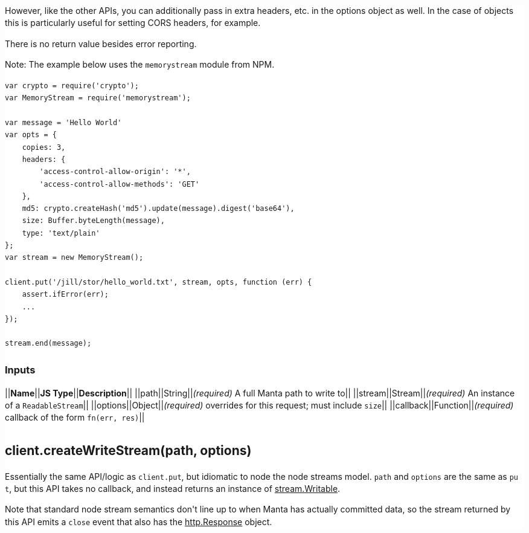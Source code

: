 However, like the other APIs, you can additionally pass in extra headers, etc.
in the options object as well.   In the case of objects this is particularly
useful for setting CORS headers, for example.

There is no return value besides error reporting.

Note: The example below uses the `memorystream` module from NPM.

    var crypto = require('crypto');
    var MemoryStream = require('memorystream');

    var message = 'Hello World'
    var opts = {
        copies: 3,
        headers: {
            'access-control-allow-origin': '*',
            'access-control-allow-methods': 'GET'
        },
        md5: crypto.createHash('md5').update(message).digest('base64'),
        size: Buffer.byteLength(message),
        type: 'text/plain'
    };
    var stream = new MemoryStream();

    client.put('/jill/stor/hello_world.txt', stream, opts, function (err) {
        assert.ifError(err);
        ...
    });

    stream.end(message);

### Inputs

||**Name**||**JS Type**||**Description**||
||path||String||*(required)* A full Manta path to write to||
||stream||Stream||*(required)* An instance of a `ReadableStream`||
||options||Object||*(required)* overrides for this request; must include `size`||
||callback||Function||*(required)* callback of the form `fn(err, res)`||


## client.createWriteStream(path, options)

Essentially the same API/logic as `client.put`, but idiomatic to node the node
streams model.  `path` and `options` are the same as `put`, but this API takes
no callback, and instead returns an instance of
[stream.Writable](http://nodejs.org/api/stream.html#stream_class_stream_writable).

Note that standard node stream semantics don't line up to when Manta has
actually committed data, so the stream returned by this API emits a `close`
event that also has the
[http.Response](http://nodejs.org/api/http.html#http_http_incomingmessage)
object.

